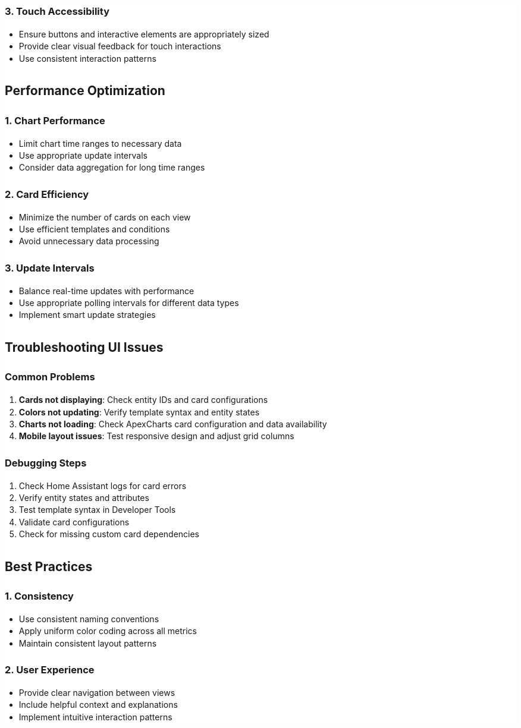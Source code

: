 ### 3. Touch Accessibility
- Ensure buttons and interactive elements are appropriately sized
- Provide clear visual feedback for touch interactions
- Use consistent interaction patterns

## Performance Optimization

### 1. Chart Performance
- Limit chart time ranges to necessary data
- Use appropriate update intervals
- Consider data aggregation for long time ranges

### 2. Card Efficiency
- Minimize the number of cards on each view
- Use efficient templates and conditions
- Avoid unnecessary data processing

### 3. Update Intervals
- Balance real-time updates with performance
- Use appropriate polling intervals for different data types
- Implement smart update strategies

## Troubleshooting UI Issues

### Common Problems
1. **Cards not displaying**: Check entity IDs and card configurations
2. **Colors not updating**: Verify template syntax and entity states
3. **Charts not loading**: Check ApexCharts card configuration and data availability
4. **Mobile layout issues**: Test responsive design and adjust grid columns

### Debugging Steps
1. Check Home Assistant logs for card errors
2. Verify entity states and attributes
3. Test template syntax in Developer Tools
4. Validate card configurations
5. Check for missing custom card dependencies

## Best Practices

### 1. Consistency
- Use consistent naming conventions
- Apply uniform color coding across all metrics
- Maintain consistent layout patterns

### 2. User Experience
- Provide clear navigation between views
- Include helpful context and explanations
- Implement intuitive interaction patterns

